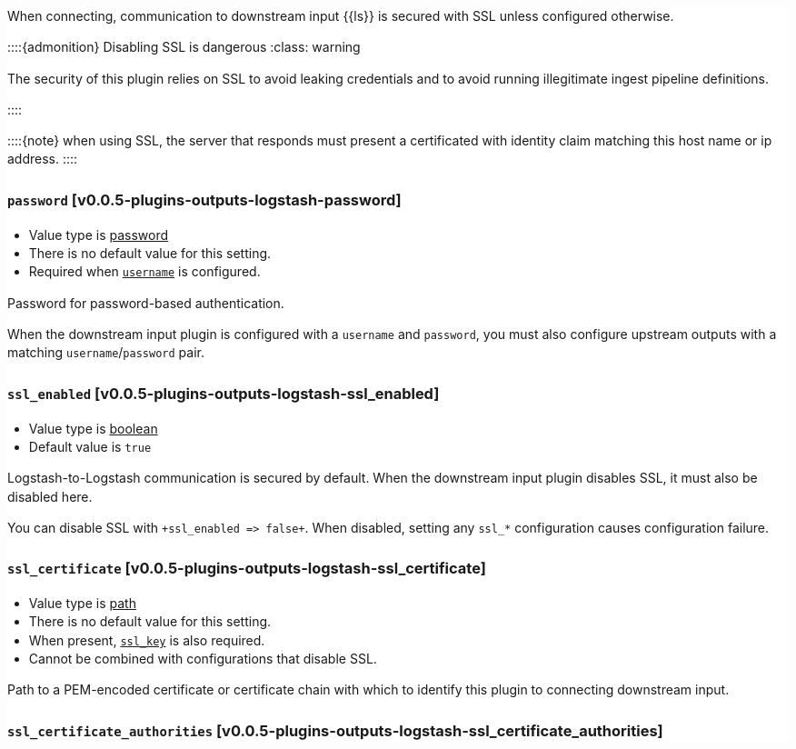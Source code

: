 When connecting, communication to downstream input {{ls}} is secured with SSL unless configured otherwise.

::::{admonition} Disabling SSL is dangerous
:class: warning

The security of this plugin relies on SSL to avoid leaking credentials and to avoid running illegitimate ingest pipeline definitions.

::::


::::{note}
when using SSL, the server that responds must present a certificated with identity claim matching this host name or ip address.
::::



### `password` [v0.0.5-plugins-outputs-logstash-password]

* Value type is [password](logstash://reference/configuration-file-structure.md#password)
* There is no default value for this setting.
* Required when [`username`](v0-0-5-plugins-outputs-logstash.md#v0.0.5-plugins-outputs-logstash-username) is configured.

Password for password-based authentication.

When the downstream input plugin is configured with a `username` and `password`, you must also configure upstream outputs with a matching `username`/`password` pair.


### `ssl_enabled` [v0.0.5-plugins-outputs-logstash-ssl_enabled]

* Value type is [boolean](logstash://reference/configuration-file-structure.md#boolean)
* Default value is `true`

Logstash-to-Logstash communication is secured by default. When the downstream input plugin disables SSL, it must also be disabled here.

You can disable SSL with `+ssl_enabled => false+`. When disabled, setting any `ssl_*` configuration causes configuration failure.


### `ssl_certificate` [v0.0.5-plugins-outputs-logstash-ssl_certificate]

* Value type is [path](logstash://reference/configuration-file-structure.md#path)
* There is no default value for this setting.
* When present, [`ssl_key`](v0-0-5-plugins-outputs-logstash.md#v0.0.5-plugins-outputs-logstash-ssl_key) is also required.
* Cannot be combined with configurations that disable SSL.

Path to a PEM-encoded certificate or certificate chain with which to identify this plugin to connecting downstream input.


### `ssl_certificate_authorities` [v0.0.5-plugins-outputs-logstash-ssl_certificate_authorities]
